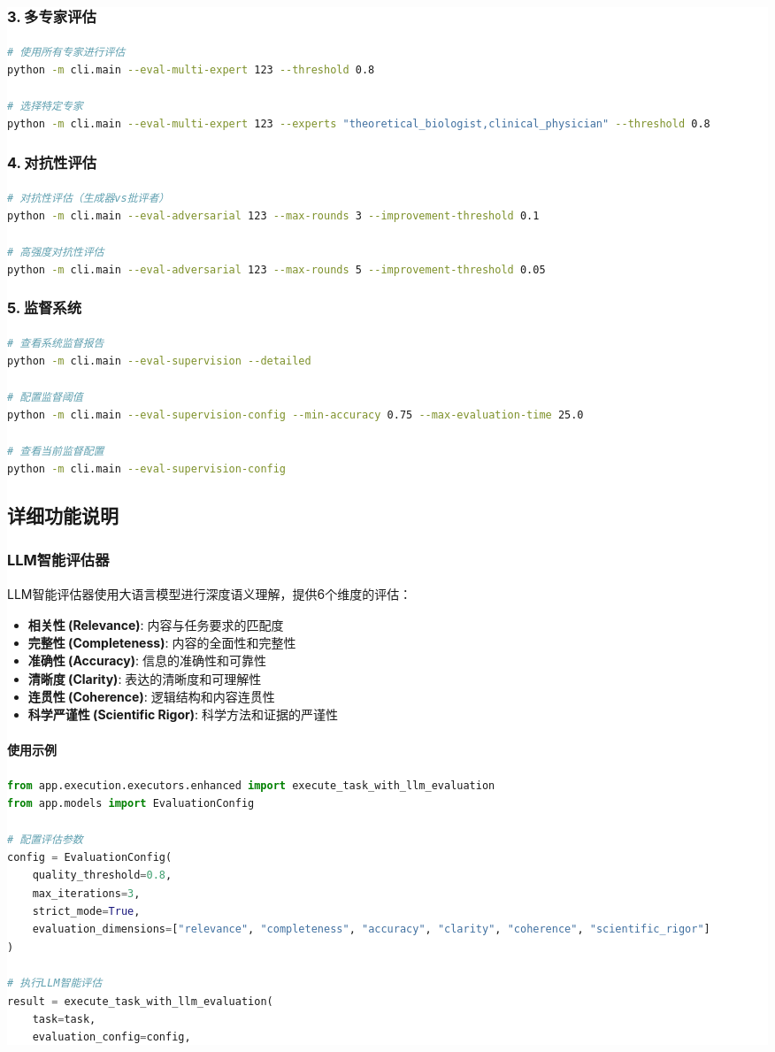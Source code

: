 ### 3. 多专家评估

```bash
# 使用所有专家进行评估
python -m cli.main --eval-multi-expert 123 --threshold 0.8

# 选择特定专家
python -m cli.main --eval-multi-expert 123 --experts "theoretical_biologist,clinical_physician" --threshold 0.8
```

### 4. 对抗性评估

```bash
# 对抗性评估（生成器vs批评者）
python -m cli.main --eval-adversarial 123 --max-rounds 3 --improvement-threshold 0.1

# 高强度对抗性评估
python -m cli.main --eval-adversarial 123 --max-rounds 5 --improvement-threshold 0.05
```

### 5. 监督系统

```bash
# 查看系统监督报告
python -m cli.main --eval-supervision --detailed

# 配置监督阈值
python -m cli.main --eval-supervision-config --min-accuracy 0.75 --max-evaluation-time 25.0

# 查看当前监督配置
python -m cli.main --eval-supervision-config
```

## 详细功能说明

### LLM智能评估器

LLM智能评估器使用大语言模型进行深度语义理解，提供6个维度的评估：

- **相关性 (Relevance)**: 内容与任务要求的匹配度
- **完整性 (Completeness)**: 内容的全面性和完整性
- **准确性 (Accuracy)**: 信息的准确性和可靠性
- **清晰度 (Clarity)**: 表达的清晰度和可理解性
- **连贯性 (Coherence)**: 逻辑结构和内容连贯性
- **科学严谨性 (Scientific Rigor)**: 科学方法和证据的严谨性

#### 使用示例

```python
from app.execution.executors.enhanced import execute_task_with_llm_evaluation
from app.models import EvaluationConfig

# 配置评估参数
config = EvaluationConfig(
    quality_threshold=0.8,
    max_iterations=3,
    strict_mode=True,
    evaluation_dimensions=["relevance", "completeness", "accuracy", "clarity", "coherence", "scientific_rigor"]
)

# 执行LLM智能评估
result = execute_task_with_llm_evaluation(
    task=task,
    evaluation_config=config,
```